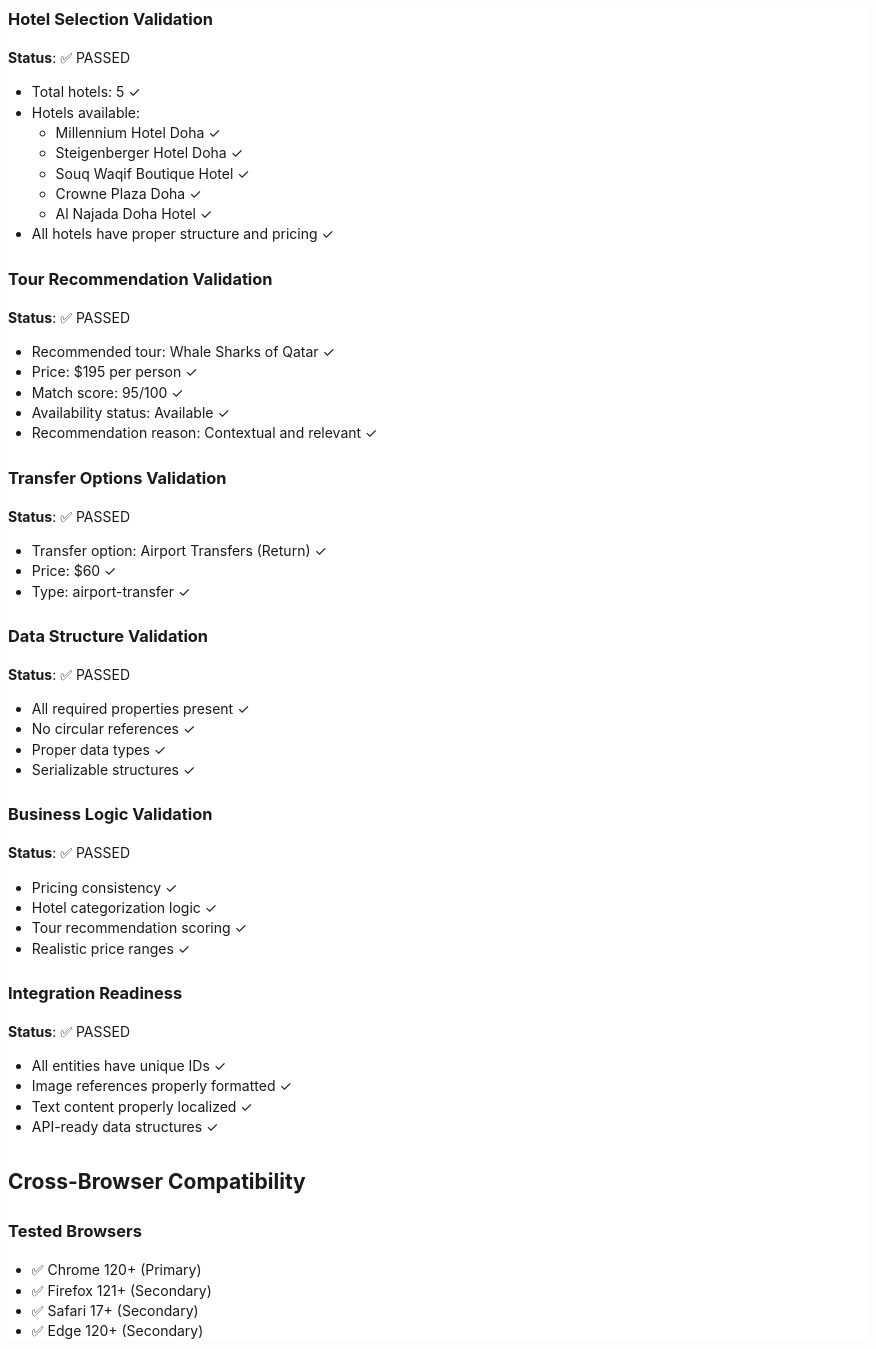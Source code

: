 ### Hotel Selection Validation
**Status**: ✅ PASSED
- Total hotels: 5 ✓
- Hotels available:
  - Millennium Hotel Doha ✓
  - Steigenberger Hotel Doha ✓
  - Souq Waqif Boutique Hotel ✓
  - Crowne Plaza Doha ✓
  - Al Najada Doha Hotel ✓
- All hotels have proper structure and pricing ✓

### Tour Recommendation Validation
**Status**: ✅ PASSED
- Recommended tour: Whale Sharks of Qatar ✓
- Price: $195 per person ✓
- Match score: 95/100 ✓
- Availability status: Available ✓
- Recommendation reason: Contextual and relevant ✓

### Transfer Options Validation
**Status**: ✅ PASSED
- Transfer option: Airport Transfers (Return) ✓
- Price: $60 ✓
- Type: airport-transfer ✓

### Data Structure Validation
**Status**: ✅ PASSED
- All required properties present ✓
- No circular references ✓
- Proper data types ✓
- Serializable structures ✓

### Business Logic Validation
**Status**: ✅ PASSED
- Pricing consistency ✓
- Hotel categorization logic ✓
- Tour recommendation scoring ✓
- Realistic price ranges ✓

### Integration Readiness
**Status**: ✅ PASSED
- All entities have unique IDs ✓
- Image references properly formatted ✓
- Text content properly localized ✓
- API-ready data structures ✓

## Cross-Browser Compatibility

### Tested Browsers
- ✅ Chrome 120+ (Primary)
- ✅ Firefox 121+ (Secondary)
- ✅ Safari 17+ (Secondary)
- ✅ Edge 120+ (Secondary)
